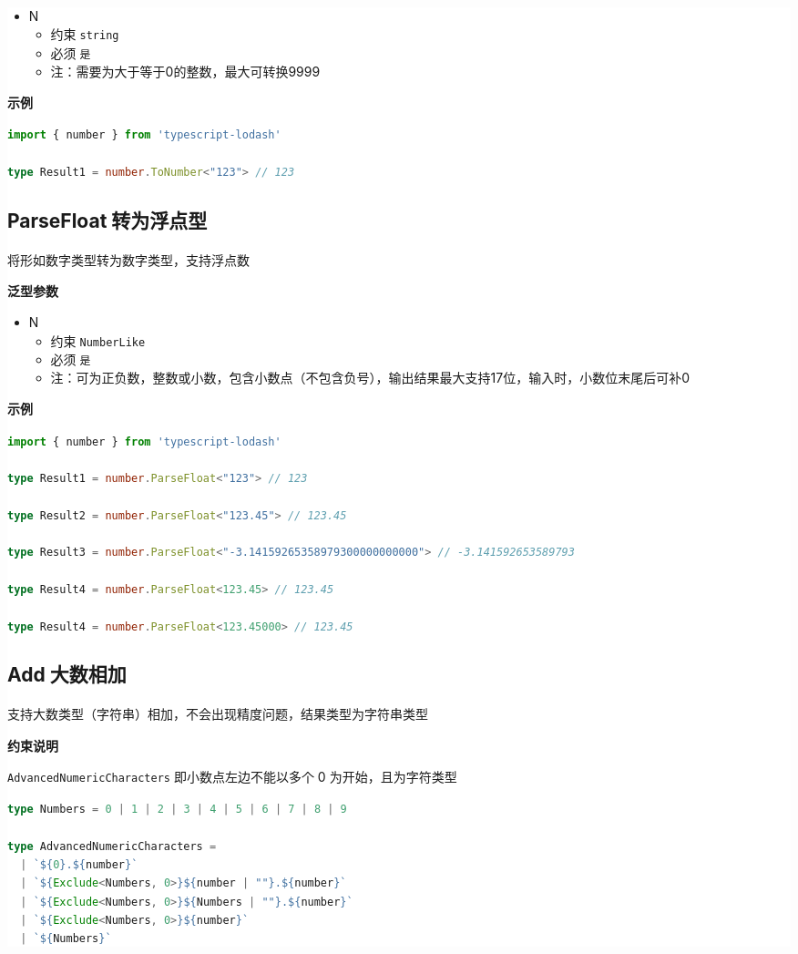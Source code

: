 + N
    - 约束 `string`
    - 必须 `是`
    - 注：需要为大于等于0的整数，最大可转换9999

**示例**

```ts
import { number } from 'typescript-lodash'

type Result1 = number.ToNumber<"123"> // 123
```

## ParseFloat 转为浮点型

将形如数字类型转为数字类型，支持浮点数

**泛型参数**

+ N
    - 约束 `NumberLike`
    - 必须 `是`
    - 注：可为正负数，整数或小数，包含小数点（不包含负号），输出结果最大支持17位，输入时，小数位末尾后可补0

**示例**

```ts
import { number } from 'typescript-lodash'

type Result1 = number.ParseFloat<"123"> // 123

type Result2 = number.ParseFloat<"123.45"> // 123.45

type Result3 = number.ParseFloat<"-3.14159265358979300000000000"> // -3.141592653589793

type Result4 = number.ParseFloat<123.45> // 123.45

type Result4 = number.ParseFloat<123.45000> // 123.45
```

## Add 大数相加

支持大数类型（字符串）相加，不会出现精度问题，结果类型为字符串类型

**约束说明**

`AdvancedNumericCharacters` 即小数点左边不能以多个 0 为开始，且为字符类型

```ts
type Numbers = 0 | 1 | 2 | 3 | 4 | 5 | 6 | 7 | 8 | 9

type AdvancedNumericCharacters =
  | `${0}.${number}`
  | `${Exclude<Numbers, 0>}${number | ""}.${number}`
  | `${Exclude<Numbers, 0>}${Numbers | ""}.${number}`
  | `${Exclude<Numbers, 0>}${number}`
  | `${Numbers}`
```
